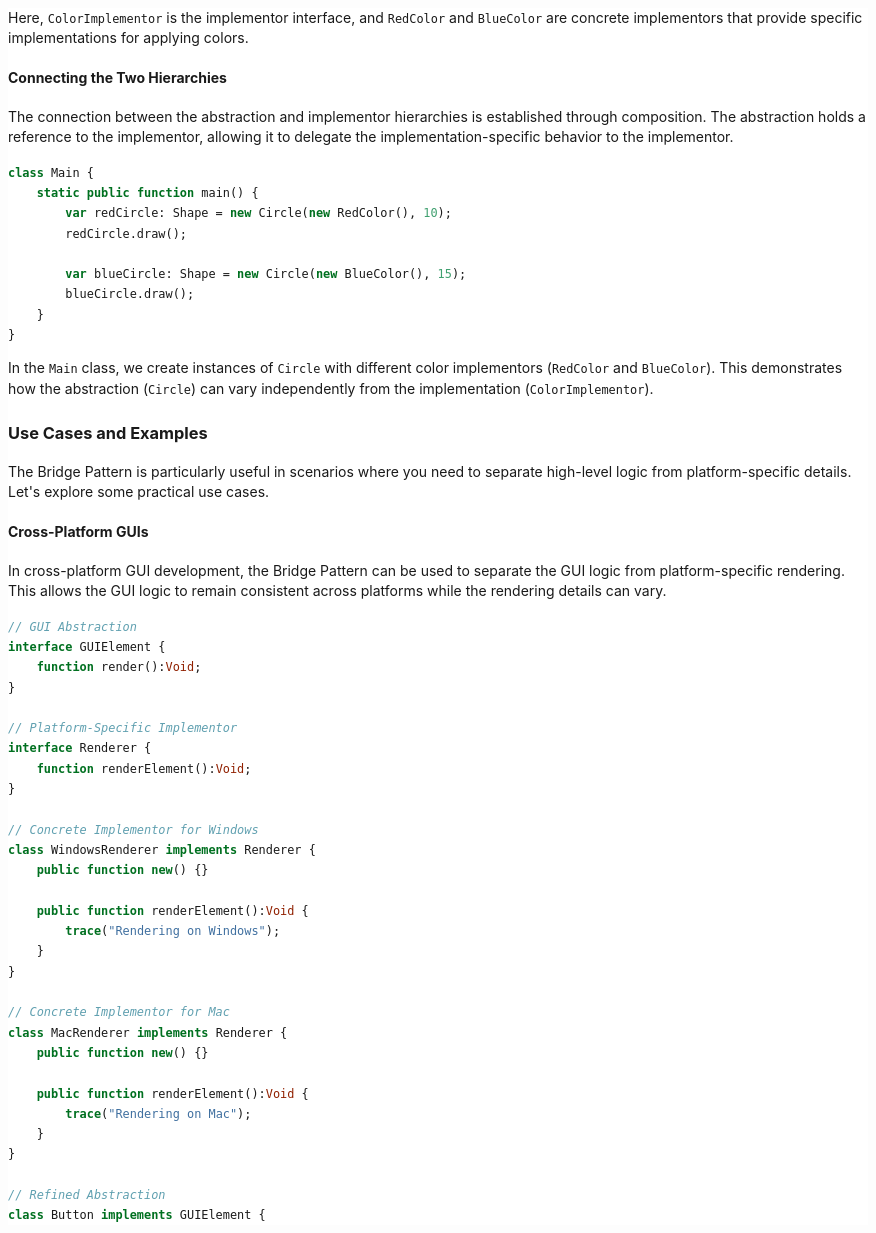 Here, `ColorImplementor` is the implementor interface, and `RedColor` and `BlueColor` are concrete implementors that provide specific implementations for applying colors.

#### Connecting the Two Hierarchies

The connection between the abstraction and implementor hierarchies is established through composition. The abstraction holds a reference to the implementor, allowing it to delegate the implementation-specific behavior to the implementor.

```haxe
class Main {
    static public function main() {
        var redCircle: Shape = new Circle(new RedColor(), 10);
        redCircle.draw();

        var blueCircle: Shape = new Circle(new BlueColor(), 15);
        blueCircle.draw();
    }
}
```

In the `Main` class, we create instances of `Circle` with different color implementors (`RedColor` and `BlueColor`). This demonstrates how the abstraction (`Circle`) can vary independently from the implementation (`ColorImplementor`).

### Use Cases and Examples

The Bridge Pattern is particularly useful in scenarios where you need to separate high-level logic from platform-specific details. Let's explore some practical use cases.

#### Cross-Platform GUIs

In cross-platform GUI development, the Bridge Pattern can be used to separate the GUI logic from platform-specific rendering. This allows the GUI logic to remain consistent across platforms while the rendering details can vary.

```haxe
// GUI Abstraction
interface GUIElement {
    function render():Void;
}

// Platform-Specific Implementor
interface Renderer {
    function renderElement():Void;
}

// Concrete Implementor for Windows
class WindowsRenderer implements Renderer {
    public function new() {}

    public function renderElement():Void {
        trace("Rendering on Windows");
    }
}

// Concrete Implementor for Mac
class MacRenderer implements Renderer {
    public function new() {}

    public function renderElement():Void {
        trace("Rendering on Mac");
    }
}

// Refined Abstraction
class Button implements GUIElement {
```